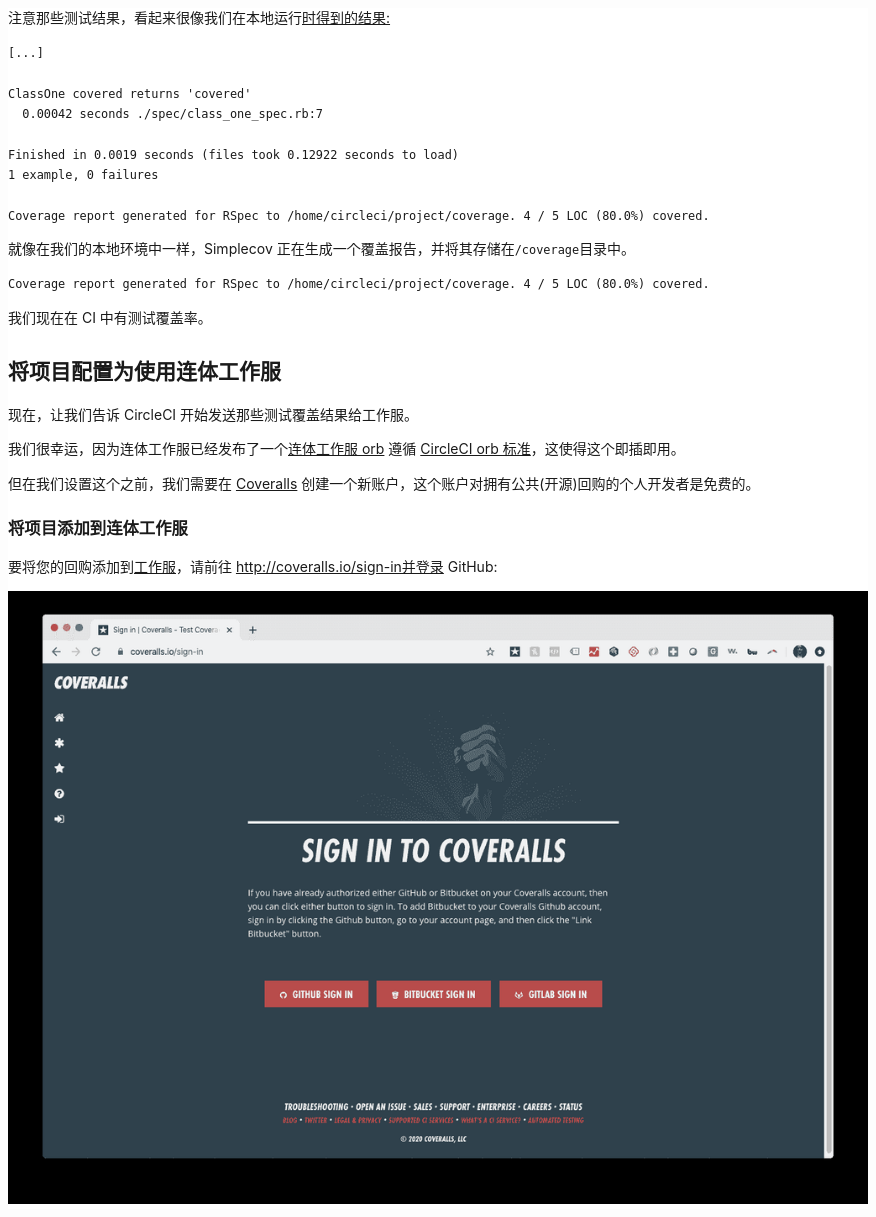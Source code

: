 注意那些测试结果，看起来很像我们在本地运行[时得到的结果:](#run-tests)

```
[...]

ClassOne covered returns 'covered'
  0.00042 seconds ./spec/class_one_spec.rb:7

Finished in 0.0019 seconds (files took 0.12922 seconds to load)
1 example, 0 failures

Coverage report generated for RSpec to /home/circleci/project/coverage. 4 / 5 LOC (80.0%) covered. 
```

就像在我们的本地环境中一样，Simplecov 正在生成一个覆盖报告，并将其存储在`/coverage`目录中。

```
Coverage report generated for RSpec to /home/circleci/project/coverage. 4 / 5 LOC (80.0%) covered. 
```

我们现在在 CI 中有测试覆盖率。

## 将项目配置为使用连体工作服

现在，让我们告诉 CircleCI 开始发送那些测试覆盖结果给工作服。

我们很幸运，因为连体工作服已经发布了一个[连体工作服 orb](https://circleci.com/developer/orbs/orb/coveralls/coveralls) 遵循 [CircleCI orb 标准](https://circleci.com/docs/orb-intro/)，这使得这个即插即用。

但在我们设置这个之前，我们需要在 [Coveralls](https://coveralls.io/) 创建一个新账户，这个账户对拥有公共(开源)回购的个人开发者是免费的。

### 将项目添加到连体工作服

要将您的回购添加到[工作服](https://coveralls.io/sign-in)，请前往 http://coveralls.io/sign-in并登录 GitHub:

![coveralls-sign-in.png](img/27da9007d8f2b72643c47352c04e806d.png)

